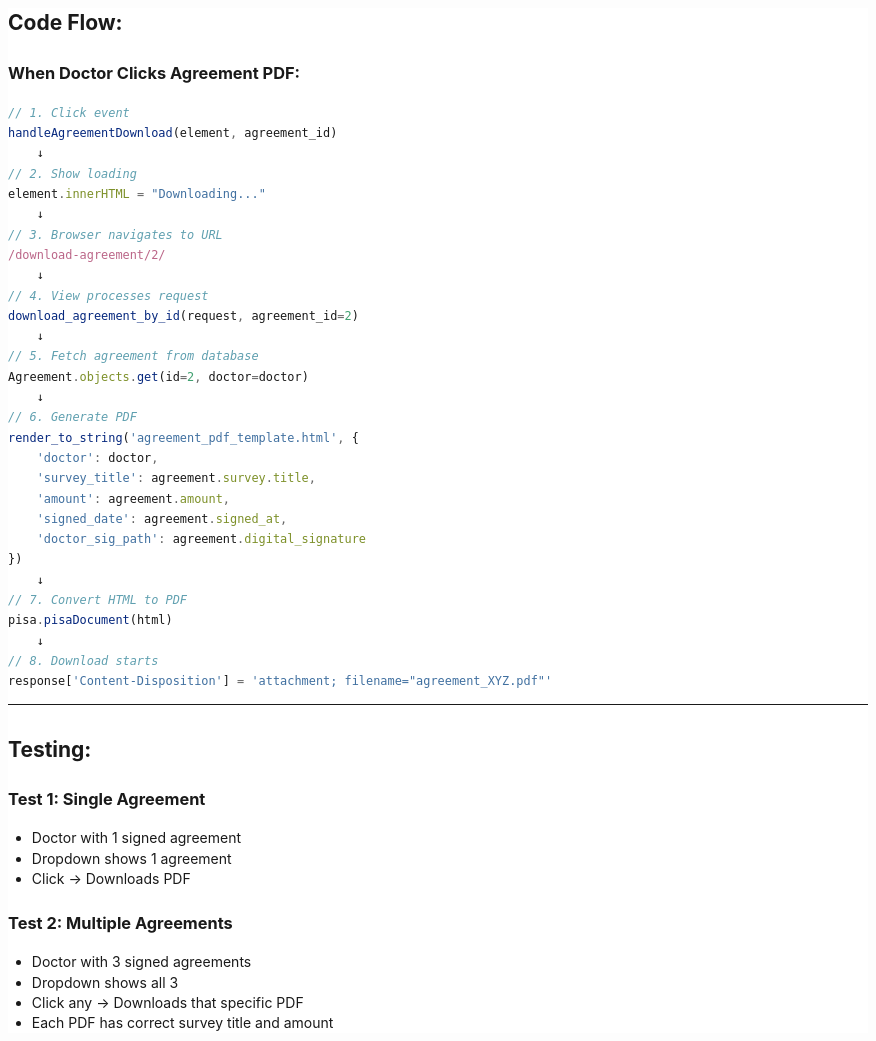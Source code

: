 
## Code Flow:

### When Doctor Clicks Agreement PDF:

```javascript
// 1. Click event
handleAgreementDownload(element, agreement_id)
    ↓
// 2. Show loading
element.innerHTML = "Downloading..."
    ↓
// 3. Browser navigates to URL
/download-agreement/2/
    ↓
// 4. View processes request
download_agreement_by_id(request, agreement_id=2)
    ↓
// 5. Fetch agreement from database
Agreement.objects.get(id=2, doctor=doctor)
    ↓
// 6. Generate PDF
render_to_string('agreement_pdf_template.html', {
    'doctor': doctor,
    'survey_title': agreement.survey.title,
    'amount': agreement.amount,
    'signed_date': agreement.signed_at,
    'doctor_sig_path': agreement.digital_signature
})
    ↓
// 7. Convert HTML to PDF
pisa.pisaDocument(html)
    ↓
// 8. Download starts
response['Content-Disposition'] = 'attachment; filename="agreement_XYZ.pdf"'
```

---

## Testing:

### Test 1: Single Agreement
- Doctor with 1 signed agreement
- Dropdown shows 1 agreement
- Click → Downloads PDF

### Test 2: Multiple Agreements
- Doctor with 3 signed agreements
- Dropdown shows all 3
- Click any → Downloads that specific PDF
- Each PDF has correct survey title and amount
